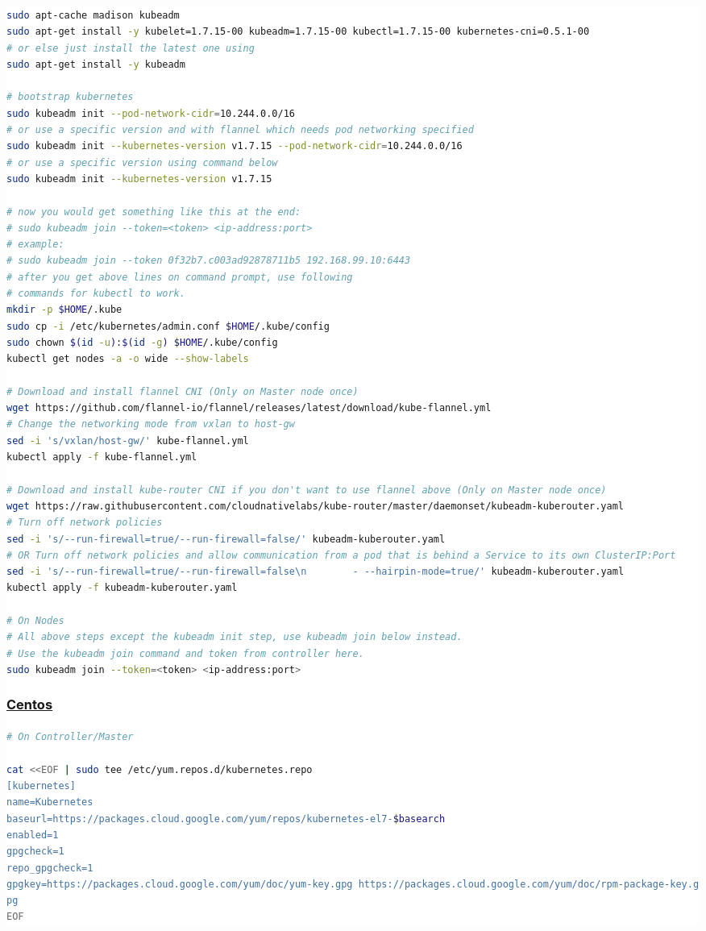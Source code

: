 ```bash
sudo apt-cache madison kubeadm
sudo apt-get install -y kubelet=1.7.15-00 kubeadm=1.7.15-00 kubectl=1.7.15-00 kubernetes-cni=0.5.1-00
# or else just install the latest one using
sudo apt-get install -y kubeadm

# bootstrap kubernetes
sudo kubeadm init --pod-network-cidr=10.244.0.0/16
# or use a specific version and with flannel which needs pod networking specified
sudo kubeadm init --kubernetes-version v1.7.15 --pod-network-cidr=10.244.0.0/16
# or use a specific version using command below
sudo kubeadm init --kubernetes-version v1.7.15

# now you would get something like this at the end:
# sudo kubeadm join --token=<token> <ip-address:port>
# example:
# sudo kubeadm join --token 0f32b7.c003ad92878711b5 192.168.99.10:6443
# after you get above lines on command prompt, use following
# commands for kubectl to work.
mkdir -p $HOME/.kube
sudo cp -i /etc/kubernetes/admin.conf $HOME/.kube/config
sudo chown $(id -u):$(id -g) $HOME/.kube/config
kubectl get nodes -a -o wide --show-labels

# Download and install flannel CNI (Only on Master node once)
wget https://github.com/flannel-io/flannel/releases/latest/download/kube-flannel.yml
# Change the networking mode from vxlan to host-gw
sed -i 's/vxlan/host-gw/' kube-flannel.yml 
kubectl apply -f kube-flannel.yml

# Download and install kube-router CNI if you don't want to use flannel above (Only on Master node once)
wget https://raw.githubusercontent.com/cloudnativelabs/kube-router/master/daemonset/kubeadm-kuberouter.yaml
# Turn off network policies
sed -i 's/--run-firewall=true/--run-firewall=false/' kubeadm-kuberouter.yaml
# OR Turn off network policies and allow communication from a pod that is behind a Service to its own ClusterIP:Port
sed -i 's/--run-firewall=true/--run-firewall=false\n        - --hairpin-mode=true/' kubeadm-kuberouter.yaml
kubectl apply -f kubeadm-kuberouter.yaml

# On Nodes
# All above steps except the kubeadm init step, use kubeadm join below instead.
# Use the kubeadm join command and token from controller here.
sudo kubeadm join --token=<token> <ip-address:port>
```

### [Centos](#contents)
```bash
# On Controller/Master

cat <<EOF | sudo tee /etc/yum.repos.d/kubernetes.repo
[kubernetes]
name=Kubernetes
baseurl=https://packages.cloud.google.com/yum/repos/kubernetes-el7-$basearch
enabled=1
gpgcheck=1
repo_gpgcheck=1
gpgkey=https://packages.cloud.google.com/yum/doc/yum-key.gpg https://packages.cloud.google.com/yum/doc/rpm-package-key.gpg
EOF

```